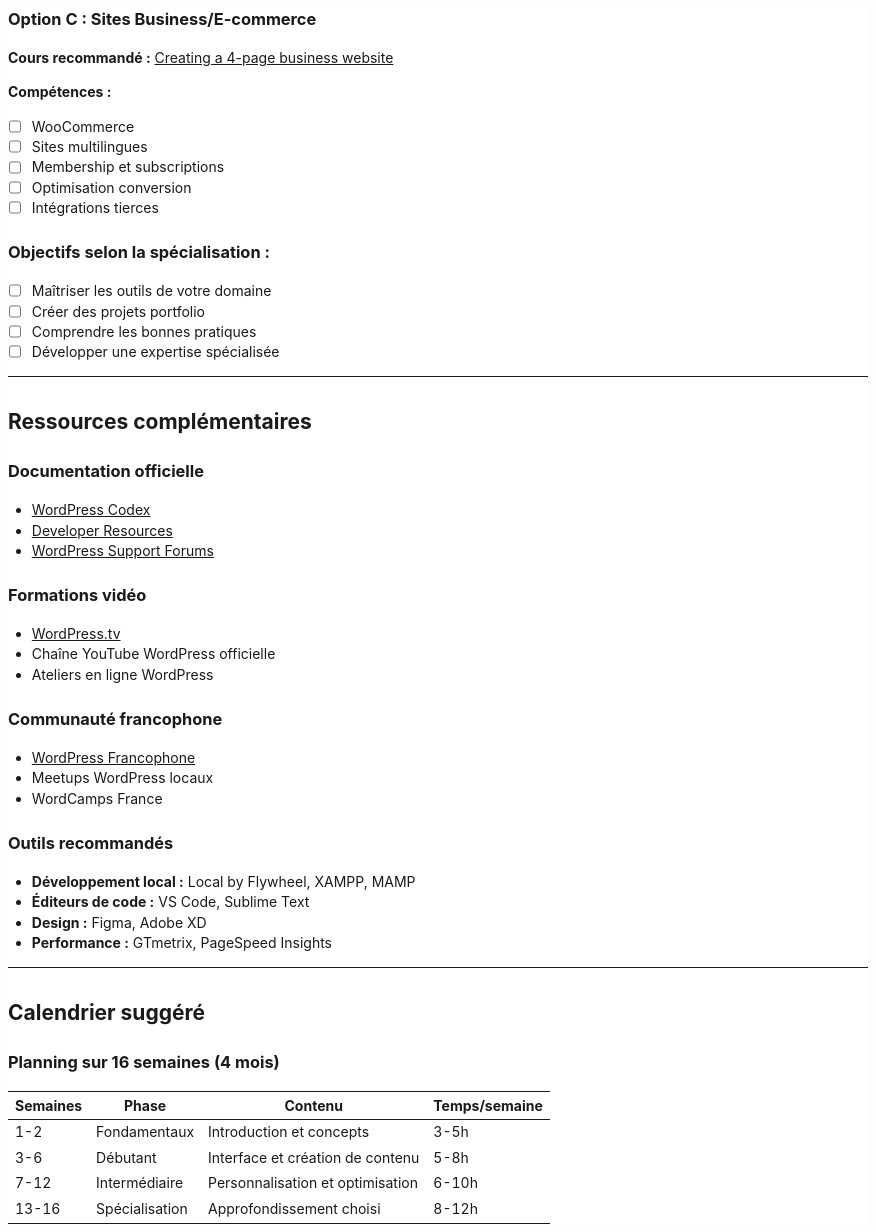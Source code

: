 ### Option C : Sites Business/E-commerce
**Cours recommandé :** [Creating a 4-page business website](https://learn.wordpress.org/course/creating-a-4-page-business-website/)

**Compétences :**
- [ ] WooCommerce
- [ ] Sites multilingues
- [ ] Membership et subscriptions
- [ ] Optimisation conversion
- [ ] Intégrations tierces

### Objectifs selon la spécialisation :
- [ ] Maîtriser les outils de votre domaine
- [ ] Créer des projets portfolio
- [ ] Comprendre les bonnes pratiques
- [ ] Développer une expertise spécialisée

---

## Ressources complémentaires

### Documentation officielle
- [WordPress Codex](https://wordpress.org/documentation/)
- [Developer Resources](https://developer.wordpress.org/)
- [WordPress Support Forums](https://wordpress.org/support/forums/)

### Formations vidéo
- [WordPress.tv](https://wordpress.tv/)
- Chaîne YouTube WordPress officielle
- Ateliers en ligne WordPress

### Communauté francophone
- [WordPress Francophone](https://wpfr.net/)
- Meetups WordPress locaux
- WordCamps France

### Outils recommandés
- **Développement local :** Local by Flywheel, XAMPP, MAMP
- **Éditeurs de code :** VS Code, Sublime Text
- **Design :** Figma, Adobe XD
- **Performance :** GTmetrix, PageSpeed Insights

---

## Calendrier suggéré

### Planning sur 16 semaines (4 mois)

| Semaines | Phase | Contenu | Temps/semaine |
|----------|-------|---------|---------------|
| 1-2 | Fondamentaux | Introduction et concepts | 3-5h |
| 3-6 | Débutant | Interface et création de contenu | 5-8h |
| 7-12 | Intermédiaire | Personnalisation et optimisation | 6-10h |
| 13-16 | Spécialisation | Approfondissement choisi | 8-12h |
